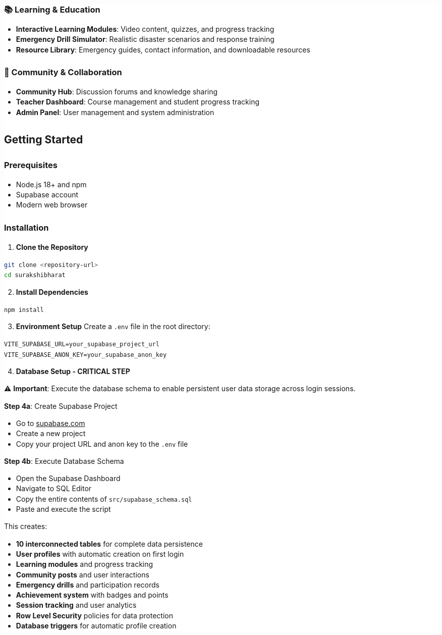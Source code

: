 ### 📚 Learning & Education
- **Interactive Learning Modules**: Video content, quizzes, and progress tracking
- **Emergency Drill Simulator**: Realistic disaster scenarios and response training
- **Resource Library**: Emergency guides, contact information, and downloadable resources

### 👥 Community & Collaboration
- **Community Hub**: Discussion forums and knowledge sharing
- **Teacher Dashboard**: Course management and student progress tracking
- **Admin Panel**: User management and system administration

## Getting Started

### Prerequisites
- Node.js 18+ and npm
- Supabase account
- Modern web browser

### Installation

1. **Clone the Repository**
```bash
git clone <repository-url>
cd surakshibharat
```

2. **Install Dependencies**
```bash
npm install
```

3. **Environment Setup**
Create a `.env` file in the root directory:
```env
VITE_SUPABASE_URL=your_supabase_project_url
VITE_SUPABASE_ANON_KEY=your_supabase_anon_key
```

4. **Database Setup - CRITICAL STEP**

⚠️ **Important**: Execute the database schema to enable persistent user data storage across login sessions.

**Step 4a**: Create Supabase Project
- Go to [supabase.com](https://supabase.com)
- Create a new project
- Copy your project URL and anon key to the `.env` file

**Step 4b**: Execute Database Schema
- Open the Supabase Dashboard
- Navigate to SQL Editor
- Copy the entire contents of `src/supabase_schema.sql`
- Paste and execute the script

This creates:
- **10 interconnected tables** for complete data persistence
- **User profiles** with automatic creation on first login
- **Learning modules** and progress tracking
- **Community posts** and user interactions
- **Emergency drills** and participation records
- **Achievement system** with badges and points
- **Session tracking** and user analytics
- **Row Level Security** policies for data protection
- **Database triggers** for automatic profile creation
